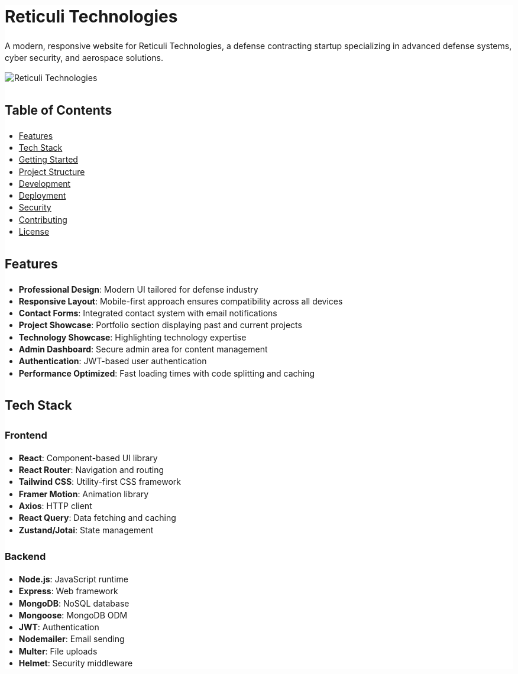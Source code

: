 # Reticuli Technologies

A modern, responsive website for Reticuli Technologies, a defense contracting startup specializing in advanced defense systems, cyber security, and aerospace solutions.

![Reticuli Technologies](https://via.placeholder.com/1200x600/0F1117/3B82F6?text=Reticuli+Technologies)

## Table of Contents

- [Features](#features)
- [Tech Stack](#tech-stack)
- [Getting Started](#getting-started)
- [Project Structure](#project-structure)
- [Development](#development)
- [Deployment](#deployment)
- [Security](#security)
- [Contributing](#contributing)
- [License](#license)

## Features

- **Professional Design**: Modern UI tailored for defense industry
- **Responsive Layout**: Mobile-first approach ensures compatibility across all devices
- **Contact Forms**: Integrated contact system with email notifications
- **Project Showcase**: Portfolio section displaying past and current projects
- **Technology Showcase**: Highlighting technology expertise
- **Admin Dashboard**: Secure admin area for content management
- **Authentication**: JWT-based user authentication
- **Performance Optimized**: Fast loading times with code splitting and caching

## Tech Stack

### Frontend
- **React**: Component-based UI library
- **React Router**: Navigation and routing
- **Tailwind CSS**: Utility-first CSS framework
- **Framer Motion**: Animation library
- **Axios**: HTTP client
- **React Query**: Data fetching and caching
- **Zustand/Jotai**: State management

### Backend
- **Node.js**: JavaScript runtime
- **Express**: Web framework
- **MongoDB**: NoSQL database
- **Mongoose**: MongoDB ODM
- **JWT**: Authentication
- **Nodemailer**: Email sending
- **Multer**: File uploads
- **Helmet**: Security middleware
